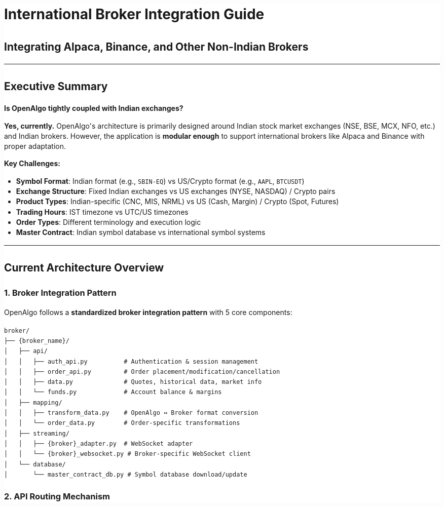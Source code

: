 # International Broker Integration Guide
## Integrating Alpaca, Binance, and Other Non-Indian Brokers

---

## Executive Summary

**Is OpenAlgo tightly coupled with Indian exchanges?**

**Yes, currently.** OpenAlgo's architecture is primarily designed around Indian stock market exchanges (NSE, BSE, MCX, NFO, etc.) and Indian brokers. However, the application is **modular enough** to support international brokers like Alpaca and Binance with proper adaptation.

**Key Challenges:**
- **Symbol Format**: Indian format (e.g., `SBIN-EQ`) vs US/Crypto format (e.g., `AAPL`, `BTCUSDT`)
- **Exchange Structure**: Fixed Indian exchanges vs US exchanges (NYSE, NASDAQ) / Crypto pairs
- **Product Types**: Indian-specific (CNC, MIS, NRML) vs US (Cash, Margin) / Crypto (Spot, Futures)
- **Trading Hours**: IST timezone vs UTC/US timezones
- **Order Types**: Different terminology and execution logic
- **Master Contract**: Indian symbol database vs international symbol systems

---

## Current Architecture Overview

### 1. Broker Integration Pattern

OpenAlgo follows a **standardized broker integration pattern** with 5 core components:

```
broker/
├── {broker_name}/
│   ├── api/
│   │   ├── auth_api.py          # Authentication & session management
│   │   ├── order_api.py         # Order placement/modification/cancellation
│   │   ├── data.py              # Quotes, historical data, market info
│   │   └── funds.py             # Account balance & margins
│   ├── mapping/
│   │   ├── transform_data.py    # OpenAlgo ↔ Broker format conversion
│   │   └── order_data.py        # Order-specific transformations
│   ├── streaming/
│   │   ├── {broker}_adapter.py  # WebSocket adapter
│   │   └── {broker}_websocket.py # Broker-specific WebSocket client
│   └── database/
│       └── master_contract_db.py # Symbol database download/update
```

### 2. API Routing Mechanism
